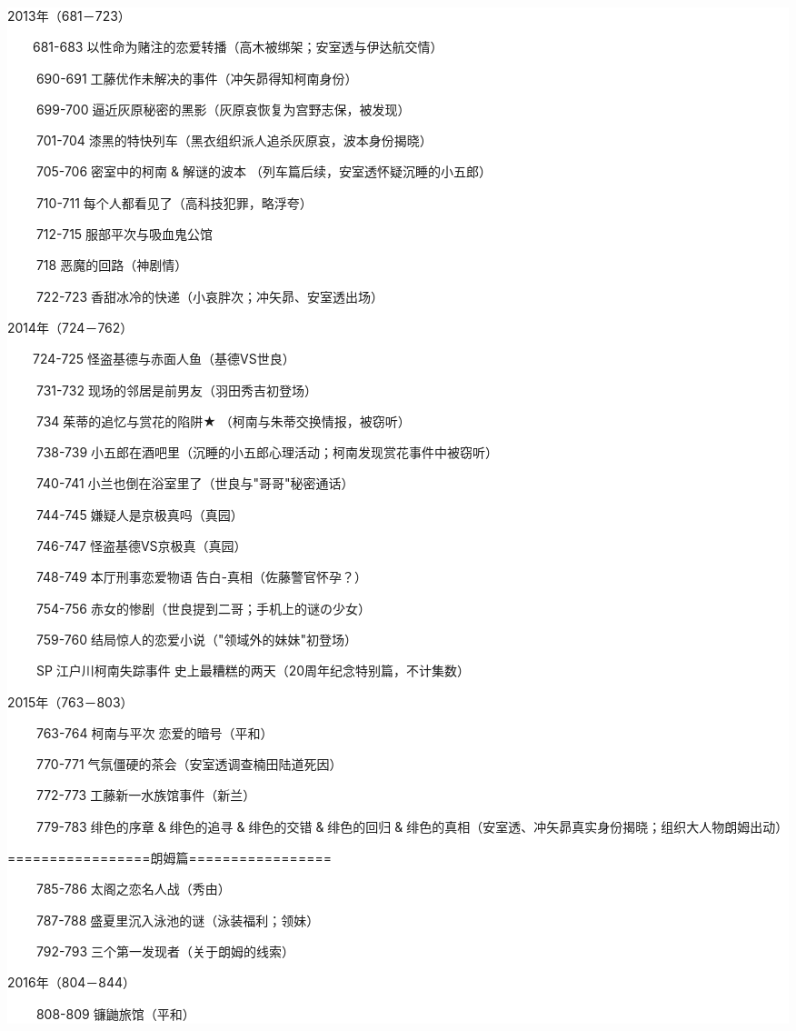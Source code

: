 2013年（681－723）

 　　681-683 以性命为赌注的恋爱转播（高木被绑架；安室透与伊达航交情）

　 　690-691 工藤优作未解决的事件（冲矢昴得知柯南身份）

　 　699-700 逼近灰原秘密的黑影（灰原哀恢复为宫野志保，被发现） 

　 　701-704 漆黑的特快列车（黑衣组织派人追杀灰原哀，波本身份揭晓） 

　 　705-706 密室中的柯南 & 解谜的波本 （列车篇后续，安室透怀疑沉睡的小五郎）

　 　710-711 每个人都看见了（高科技犯罪，略浮夸） 

　 　712-715 服部平次与吸血鬼公馆 

　 　718 恶魔的回路（神剧情）

　 　722-723 香甜冰冷的快递（小哀胖次；冲矢昴、安室透出场）

2014年（724－762）

 　　724-725 怪盗基德与赤面人鱼（基德VS世良）

　　 731-732 现场的邻居是前男友（羽田秀吉初登场）

　　 734 茱蒂的追忆与赏花的陷阱★ （柯南与朱蒂交换情报，被窃听）

　 　738-739 小五郎在酒吧里（沉睡的小五郎心理活动；柯南发现赏花事件中被窃听） 

　 　740-741 小兰也倒在浴室里了（世良与"哥哥"秘密通话）

　 　744-745 嫌疑人是京极真吗（真园）

　 　746-747 怪盗基德VS京极真（真园）

　 　748-749 本厅刑事恋爱物语 告白-真相（佐藤警官怀孕？）

　 　754-756 赤女的惨剧（世良提到二哥；手机上的谜の少女）

　 　759-760 结局惊人的恋爱小说（"领域外的妹妹"初登场）

　　 SP 江户川柯南失踪事件 史上最糟糕的两天（20周年纪念特别篇，不计集数）

2015年（763－803）

　　 763-764 柯南与平次 恋爱的暗号（平和）

　　 770-771 气氛僵硬的茶会（安室透调查楠田陆道死因）

　　 772-773 工藤新一水族馆事件（新兰）

　　 779-783 绯色的序章 & 绯色的追寻 & 绯色的交错 & 绯色的回归 & 绯色的真相（安室透、冲矢昴真实身份揭晓；组织大人物朗姆出动）

=================朗姆篇=================

　　 785-786 太阁之恋名人战（秀由）

　　 787-788 盛夏里沉入泳池的谜（泳装福利；领妹）        

　　 792-793 三个第一发现者（关于朗姆的线索）

2016年（804－844）

　　 808-809 镰鼬旅馆（平和）
